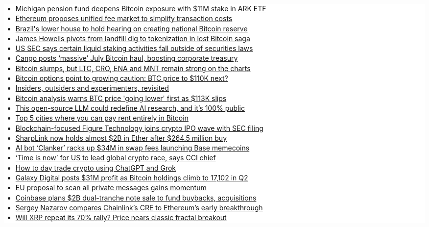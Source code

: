   - [Michigan pension fund deepens Bitcoin exposure with $11M stake in ARK ETF](https://cointelegraph.com/news/michigan-pension-fund-bitcoin-arkb-etf-investment?utm_source=rss_feed&utm_medium=rss&utm_campaign=rss_partner_inbound)
  - [Ethereum proposes unified fee market to simplify transaction costs](https://cointelegraph.com/news/ethereum-proposes-unified-fee-simplify-transaction?utm_source=rss_feed&utm_medium=rss&utm_campaign=rss_partner_inbound)
  - [Brazil&#039;s lower house to hold hearing on creating national Bitcoin reserve](https://cointelegraph.com/news/brazil-lower-house-hold-hearing-national-bitcoin-reserve?utm_source=rss_feed&utm_medium=rss&utm_campaign=rss_partner_inbound)
  - [James Howells pivots from landfill dig to tokenization in lost Bitcoin saga](https://cointelegraph.com/news/james-howells-pivots-digging-tokenizing-recover-lost-bitcoin?utm_source=rss_feed&utm_medium=rss&utm_campaign=rss_partner_inbound)
  - [US SEC says certain liquid staking activities fall outside of securities laws](https://cointelegraph.com/news/sec-certain-liquid-staking-activities-securities-laws?utm_source=rss_feed&utm_medium=rss&utm_campaign=rss_partner_inbound)
  - [Cango posts ‘massive’ July Bitcoin haul, boosting corporate treasury](https://cointelegraph.com/news/cango-posts-massive-july-bitcoin-haul-boosting-corporate-treasury?utm_source=rss_feed&utm_medium=rss&utm_campaign=rss_partner_inbound)
  - [Bitcoin slumps, but LTC, CRO, ENA and MNT remain strong on the charts](https://cointelegraph.com/news/bitcoin-slumps-but-ltc-cro-ena-and-mnt-remain-strong-on-the-charts?utm_source=rss_feed&utm_medium=rss&utm_campaign=rss_partner_inbound)
  - [Bitcoin options point to growing caution: BTC price to $110K next?](https://cointelegraph.com/news/bitcoin-btc-options-point-to-growing-caution-110k-ahead?utm_source=rss_feed&utm_medium=rss&utm_campaign=rss_partner_inbound)
  - [Insiders, outsiders and experimenters, revisited](https://cointelegraph.com/news/insiders-outsiders-experimenters-revisited?utm_source=rss_feed&utm_medium=rss&utm_campaign=rss_partner_inbound)
  - [Bitcoin analysis warns BTC price &#039;going lower&#039; first as $113K slips](https://cointelegraph.com/news/bitcoin-analysis-warns-btc-price-going-lower-first-114k-slips?utm_source=rss_feed&utm_medium=rss&utm_campaign=rss_partner_inbound)
  - [This open-source LLM could redefine AI research, and it’s 100% public](https://cointelegraph.com/explained/this-open-source-llm-could-redefine-ai-research-and-its-100-public?utm_source=rss_feed&utm_medium=rss&utm_campaign=rss_partner_inbound)
  - [Top 5 cities where you can pay rent entirely in Bitcoin](https://cointelegraph.com/news/top-5-cities-where-you-can-pay-rent-entirely-in-bitcoin?utm_source=rss_feed&utm_medium=rss&utm_campaign=rss_partner_inbound)
  - [Blockchain-focused Figure Technology joins crypto IPO wave with SEC filing](https://cointelegraph.com/news/blockchain-lender-figure-technology-ipo-filing?utm_source=rss_feed&utm_medium=rss&utm_campaign=rss_partner_inbound)
  - [SharpLink now holds almost $2B in Ether after $264.5 million buy](https://cointelegraph.com/news/sharplink-eth-holdings-near-2b-after-264m-purchase?utm_source=rss_feed&utm_medium=rss&utm_campaign=rss_partner_inbound)
  - [AI bot ‘Clanker’ racks up $34M in swap fees launching Base memecoins](https://cointelegraph.com/news/clanker-ai-memecoin-fees-355k-tokens?utm_source=rss_feed&utm_medium=rss&utm_campaign=rss_partner_inbound)
  - [‘Time is now’ for US to lead global crypto race, says CCI chief](https://cointelegraph.com/news/time-now-us-lead-global-crypto-race-cci-chief?utm_source=rss_feed&utm_medium=rss&utm_campaign=rss_partner_inbound)
  - [How to day trade crypto using ChatGPT and Grok](https://cointelegraph.com/news/how-to-day-trade-crypto-using-ai-chatgpt-grok?utm_source=rss_feed&utm_medium=rss&utm_campaign=rss_partner_inbound)
  - [Galaxy Digital posts $31M profit as Bitcoin holdings climb to 17,102 in Q2](https://cointelegraph.com/news/galaxy-digital-q2-2025-profit-bitcoin-holdings-rise?utm_source=rss_feed&utm_medium=rss&utm_campaign=rss_partner_inbound)
  - [EU proposal to scan all private messages gains momentum](https://cointelegraph.com/news/eu-chat-control-plan-gains-support-threatens-encryption?utm_source=rss_feed&utm_medium=rss&utm_campaign=rss_partner_inbound)
  - [Coinbase plans $2B dual-tranche note sale to fund buybacks, acquisitions](https://cointelegraph.com/news/coinbase-2b-dual-tranche-note-sale-fund-buybacks-acquisitions?utm_source=rss_feed&utm_medium=rss&utm_campaign=rss_partner_inbound)
  - [Sergey Nazarov compares Chainlink’s CRE to Ethereum’s early breakthrough](https://cointelegraph.com/news/chainlink-cre-sergey-nazarov-evm-impact?utm_source=rss_feed&utm_medium=rss&utm_campaign=rss_partner_inbound)
  - [Will XRP repeat its 70% rally? Price nears classic fractal breakout](https://cointelegraph.com/news/will-xrp-repeat-70-percent-rally-classic-breakout?utm_source=rss_feed&utm_medium=rss&utm_campaign=rss_partner_inbound)